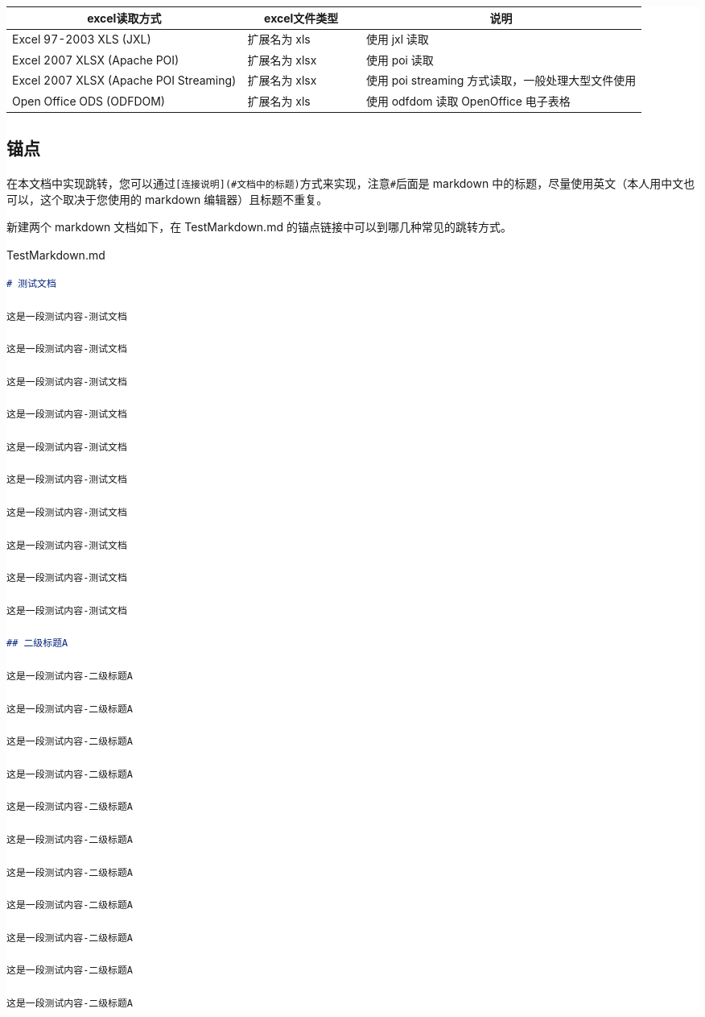 | excel读取方式                              | <div style="width:100pt">excel文件类型</div> | 说明                               |
|----------------------------------------|------------------------------------------|----------------------------------|
| Excel 97-2003 XLS (JXL)                | 扩展名为 xls                                 | 使用 jxl 读取                        |
| Excel 2007 XLSX (Apache POI)           | 扩展名为 xlsx                                | 使用 poi 读取                        |
| Excel 2007 XLSX (Apache POI Streaming) | 扩展名为 xlsx                                | 使用 poi streaming 方式读取，一般处理大型文件使用 |
| Open Office ODS (ODFDOM)               | 扩展名为 xls                                 | 使用 odfdom 读取 OpenOffice 电子表格     |

## 锚点

在本文档中实现跳转，您可以通过`[连接说明](#文档中的标题)`方式来实现，注意`#`后面是 markdown 中的标题，尽量使用英文（本人用中文也可以，这个取决于您使用的 markdown 编辑器）且标题不重复。

新建两个 markdown 文档如下，在 TestMarkdown.md 的锚点链接中可以到哪几种常见的跳转方式。

TestMarkdown.md

```md
# 测试文档

这是一段测试内容-测试文档

这是一段测试内容-测试文档

这是一段测试内容-测试文档

这是一段测试内容-测试文档

这是一段测试内容-测试文档

这是一段测试内容-测试文档

这是一段测试内容-测试文档

这是一段测试内容-测试文档

这是一段测试内容-测试文档

这是一段测试内容-测试文档

## 二级标题A

这是一段测试内容-二级标题A

这是一段测试内容-二级标题A

这是一段测试内容-二级标题A

这是一段测试内容-二级标题A

这是一段测试内容-二级标题A

这是一段测试内容-二级标题A

这是一段测试内容-二级标题A

这是一段测试内容-二级标题A

这是一段测试内容-二级标题A

这是一段测试内容-二级标题A

这是一段测试内容-二级标题A
```